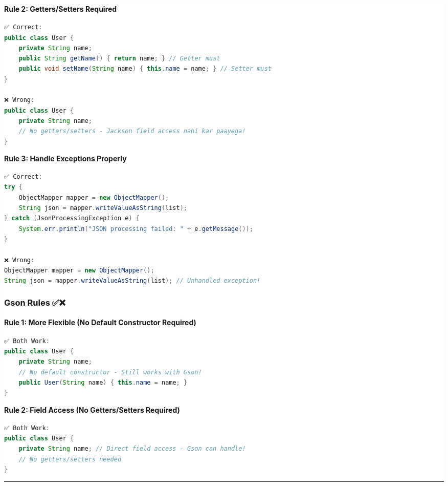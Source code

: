 **Rule 2: Getters/Setters Required**
```java
✅ Correct:
public class User {
    private String name;
    public String getName() { return name; } // Getter must
    public void setName(String name) { this.name = name; } // Setter must
}

❌ Wrong:
public class User {
    private String name;
    // No getters/setters - Jackson field access nahi kar paayega!
}
```

**Rule 3: Handle Exceptions Properly**
```java
✅ Correct:
try {
    ObjectMapper mapper = new ObjectMapper();
    String json = mapper.writeValueAsString(list);
} catch (JsonProcessingException e) {
    System.err.println("JSON processing failed: " + e.getMessage());
}

❌ Wrong:
ObjectMapper mapper = new ObjectMapper();
String json = mapper.writeValueAsString(list); // Unhandled exception!
```

### Gson Rules ✅❌

**Rule 1: More Flexible (No Default Constructor Required)**
```java
✅ Both Work:
public class User {
    private String name;
    // No default constructor - Still works with Gson!
    public User(String name) { this.name = name; }
}
```

**Rule 2: Field Access (No Getters/Setters Required)**
```java
✅ Both Work:
public class User {
    private String name; // Direct field access - Gson can handle!
    // No getters/setters needed
}
```

---
